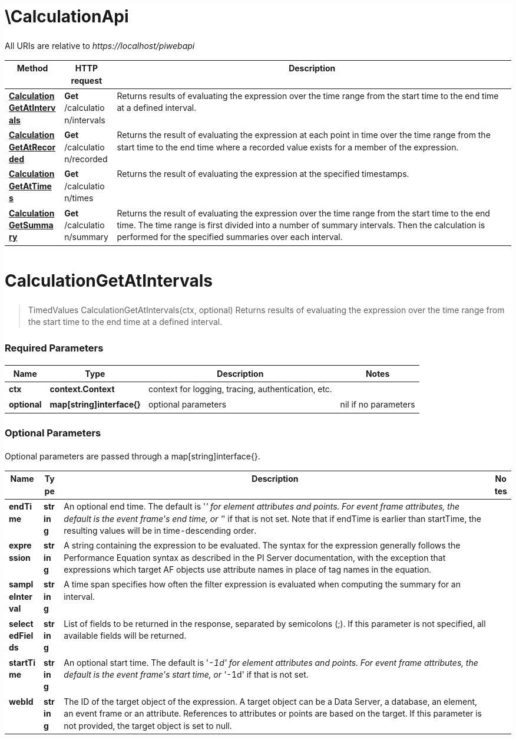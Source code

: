 # \CalculationApi

All URIs are relative to *https://localhost/piwebapi*

Method | HTTP request | Description
------------- | ------------- | -------------
[**CalculationGetAtIntervals**](CalculationApi.md#CalculationGetAtIntervals) | **Get** /calculation/intervals | Returns results of evaluating the expression over the time range from the start time to the end time at a defined interval.
[**CalculationGetAtRecorded**](CalculationApi.md#CalculationGetAtRecorded) | **Get** /calculation/recorded | Returns the result of evaluating the expression at each point in time over the time range from the start time to the end time where a recorded value exists for a member of the expression.
[**CalculationGetAtTimes**](CalculationApi.md#CalculationGetAtTimes) | **Get** /calculation/times | Returns the result of evaluating the expression at the specified timestamps.
[**CalculationGetSummary**](CalculationApi.md#CalculationGetSummary) | **Get** /calculation/summary | Returns the result of evaluating the expression over the time range from the start time to the end time. The time range is first divided into a number of summary intervals. Then the calculation is performed for the specified summaries over each interval.


# **CalculationGetAtIntervals**
> TimedValues CalculationGetAtIntervals(ctx, optional)
Returns results of evaluating the expression over the time range from the start time to the end time at a defined interval.

### Required Parameters

Name | Type | Description  | Notes
------------- | ------------- | ------------- | -------------
 **ctx** | **context.Context** | context for logging, tracing, authentication, etc.
 **optional** | **map[string]interface{}** | optional parameters | nil if no parameters

### Optional Parameters
Optional parameters are passed through a map[string]interface{}.

Name | Type | Description  | Notes
------------- | ------------- | ------------- | -------------
 **endTime** | **string**| An optional end time. The default is &#39;*&#39; for element attributes and points. For event frame attributes, the default is the event frame&#39;s end time, or &#39;*&#39; if that is not set. Note that if endTime is earlier than startTime, the resulting values will be in time-descending order. | 
 **expression** | **string**| A string containing the expression to be evaluated. The syntax for the expression generally follows the Performance Equation syntax as described in the PI Server documentation, with the exception that expressions which target AF objects use attribute names in place of tag names in the equation. | 
 **sampleInterval** | **string**| A time span specifies how often the filter expression is evaluated when computing the summary for an interval. | 
 **selectedFields** | **string**| List of fields to be returned in the response, separated by semicolons (;). If this parameter is not specified, all available fields will be returned. | 
 **startTime** | **string**| An optional start time. The default is &#39;*-1d&#39; for element attributes and points. For event frame attributes, the default is the event frame&#39;s start time, or &#39;*-1d&#39; if that is not set. | 
 **webId** | **string**| The ID of the target object of the expression. A target object can be a Data Server, a database, an element, an event frame or an attribute. References to attributes or points are based on the target. If this parameter is not provided, the target object is set to null. | 
